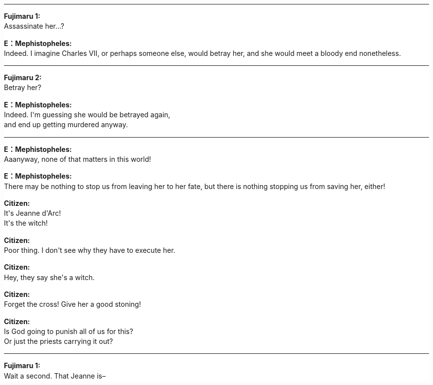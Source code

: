    
  
---  
  
**Fujimaru 1:**   
Assassinate her...?  
   
**E：Mephistopheles:**   
Indeed. I imagine Charles VII, or perhaps someone else, would betray her, and she would meet a bloody end nonetheless.  
  
   
  
---  
  
**Fujimaru 2:**   
Betray her?  
   
**E：Mephistopheles:**   
Indeed. I'm guessing she would be betrayed again,  
and end up getting murdered anyway.  
  
   
  
  
---  
   
**E：Mephistopheles:**   
Aaanyway, none of that matters in this world!  
  
   
**E：Mephistopheles:**   
There may be nothing to stop us from leaving her to her fate, but there is nothing stopping us from saving her, either!  
  
   
**Citizen:**   
It's Jeanne d'Arc!  
It's the witch!  
  
   
**Citizen:**   
Poor thing. I don't see why they have to execute her.  
  
   
**Citizen:**   
Hey, they say she's a witch.  
  
   
**Citizen:**   
Forget the cross! Give her a good stoning!  
  
   
**Citizen:**   
Is God going to punish all of us for this?  
Or just the priests carrying it out?  
  
   
  
---  
  
**Fujimaru 1:**   
Wait a second. That Jeanne is&ndash;  
   
